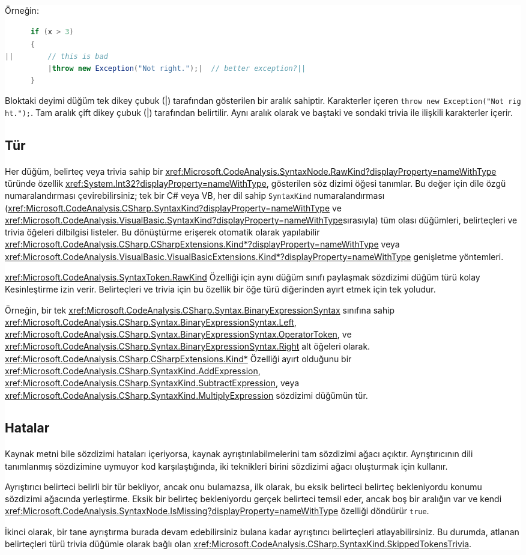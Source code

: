 Örneğin: 

``` csharp
      if (x > 3)
      {
||        // this is bad
          |throw new Exception("Not right.");|  // better exception?||
      }
```

Bloktaki deyimi düğüm tek dikey çubuk (|) tarafından gösterilen bir aralık sahiptir. Karakterler içeren `throw new Exception("Not right.");`. Tam aralık çift dikey çubuk (|) tarafından belirtilir. Aynı aralık olarak ve baştaki ve sondaki trivia ile ilişkili karakterler içerir.

## <a name="kinds"></a>Tür

Her düğüm, belirteç veya trivia sahip bir <xref:Microsoft.CodeAnalysis.SyntaxNode.RawKind?displayProperty=nameWithType> türünde özellik <xref:System.Int32?displayProperty=nameWithType>, gösterilen söz dizimi öğesi tanımlar. Bu değer için dile özgü numaralandırması çevirebilirsiniz; tek bir C# veya VB, her dil sahip `SyntaxKind` numaralandırması (<xref:Microsoft.CodeAnalysis.CSharp.SyntaxKind?displayProperty=nameWithType> ve <xref:Microsoft.CodeAnalysis.VisualBasic.SyntaxKind?displayProperty=nameWithType>sırasıyla) tüm olası düğümleri, belirteçleri ve trivia öğeleri dilbilgisi listeler. Bu dönüştürme erişerek otomatik olarak yapılabilir <xref:Microsoft.CodeAnalysis.CSharp.CSharpExtensions.Kind*?displayProperty=nameWithType> veya <xref:Microsoft.CodeAnalysis.VisualBasic.VisualBasicExtensions.Kind*?displayProperty=nameWithType> genişletme yöntemleri.

<xref:Microsoft.CodeAnalysis.SyntaxToken.RawKind> Özelliği için aynı düğüm sınıfı paylaşmak sözdizimi düğüm türü kolay Kesinleştirme izin verir. Belirteçleri ve trivia için bu özellik bir öğe türü diğerinden ayırt etmek için tek yoludur. 

Örneğin, bir tek <xref:Microsoft.CodeAnalysis.CSharp.Syntax.BinaryExpressionSyntax> sınıfına sahip <xref:Microsoft.CodeAnalysis.CSharp.Syntax.BinaryExpressionSyntax.Left>, <xref:Microsoft.CodeAnalysis.CSharp.Syntax.BinaryExpressionSyntax.OperatorToken>, ve <xref:Microsoft.CodeAnalysis.CSharp.Syntax.BinaryExpressionSyntax.Right> alt öğeleri olarak. <xref:Microsoft.CodeAnalysis.CSharp.CSharpExtensions.Kind*> Özelliği ayırt olduğunu bir <xref:Microsoft.CodeAnalysis.CSharp.SyntaxKind.AddExpression>, <xref:Microsoft.CodeAnalysis.CSharp.SyntaxKind.SubtractExpression>, veya <xref:Microsoft.CodeAnalysis.CSharp.SyntaxKind.MultiplyExpression> sözdizimi düğümün tür.

## <a name="errors"></a>Hatalar

Kaynak metni bile sözdizimi hataları içeriyorsa, kaynak ayrıştırılabilmelerini tam sözdizimi ağacı açıktır. Ayrıştırıcının dili tanımlanmış sözdizimine uymuyor kod karşılaştığında, iki teknikleri birini sözdizimi ağacı oluşturmak için kullanır.

Ayrıştırıcı belirteci belirli bir tür bekliyor, ancak onu bulamazsa, ilk olarak, bu eksik belirteci belirteç bekleniyordu konumu sözdizimi ağacında yerleştirme. Eksik bir belirteç bekleniyordu gerçek belirteci temsil eder, ancak boş bir aralığın var ve kendi <xref:Microsoft.CodeAnalysis.SyntaxNode.IsMissing?displayProperty=nameWithType> özelliği döndürür `true`.

İkinci olarak, bir tane ayrıştırma burada devam edebilirsiniz bulana kadar ayrıştırıcı belirteçleri atlayabilirsiniz. Bu durumda, atlanan belirteçleri türü trivia düğümle olarak bağlı olan <xref:Microsoft.CodeAnalysis.CSharp.SyntaxKind.SkippedTokensTrivia>.
